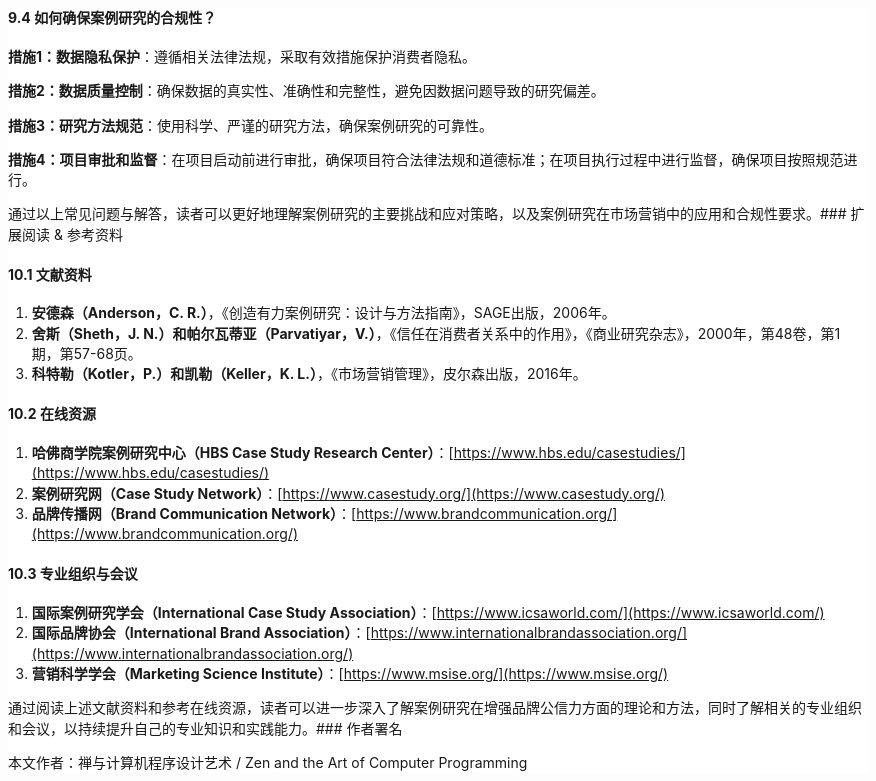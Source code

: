 #### 9.4 如何确保案例研究的合规性？

**措施1：数据隐私保护**：遵循相关法律法规，采取有效措施保护消费者隐私。

**措施2：数据质量控制**：确保数据的真实性、准确性和完整性，避免因数据问题导致的研究偏差。

**措施3：研究方法规范**：使用科学、严谨的研究方法，确保案例研究的可靠性。

**措施4：项目审批和监督**：在项目启动前进行审批，确保项目符合法律法规和道德标准；在项目执行过程中进行监督，确保项目按照规范进行。

通过以上常见问题与解答，读者可以更好地理解案例研究的主要挑战和应对策略，以及案例研究在市场营销中的应用和合规性要求。### 扩展阅读 & 参考资料

#### 10.1 文献资料

1. **安德森（Anderson，C. R.）**，《创造有力案例研究：设计与方法指南》，SAGE出版，2006年。
2. **舍斯（Sheth，J. N.）和帕尔瓦蒂亚（Parvatiyar，V.）**，《信任在消费者关系中的作用》，《商业研究杂志》，2000年，第48卷，第1期，第57-68页。
3. **科特勒（Kotler，P.）和凯勒（Keller，K. L.）**，《市场营销管理》，皮尔森出版，2016年。

#### 10.2 在线资源

1. **哈佛商学院案例研究中心（HBS Case Study Research Center）**：[https://www.hbs.edu/casestudies/](https://www.hbs.edu/casestudies/)
2. **案例研究网（Case Study Network）**：[https://www.casestudy.org/](https://www.casestudy.org/)
3. **品牌传播网（Brand Communication Network）**：[https://www.brandcommunication.org/](https://www.brandcommunication.org/)

#### 10.3 专业组织与会议

1. **国际案例研究学会（International Case Study Association）**：[https://www.icsaworld.com/](https://www.icsaworld.com/)
2. **国际品牌协会（International Brand Association）**：[https://www.internationalbrandassociation.org/](https://www.internationalbrandassociation.org/)
3. **营销科学学会（Marketing Science Institute）**：[https://www.msise.org/](https://www.msise.org/)

通过阅读上述文献资料和参考在线资源，读者可以进一步深入了解案例研究在增强品牌公信力方面的理论和方法，同时了解相关的专业组织和会议，以持续提升自己的专业知识和实践能力。### 作者署名

本文作者：禅与计算机程序设计艺术 / Zen and the Art of Computer Programming


